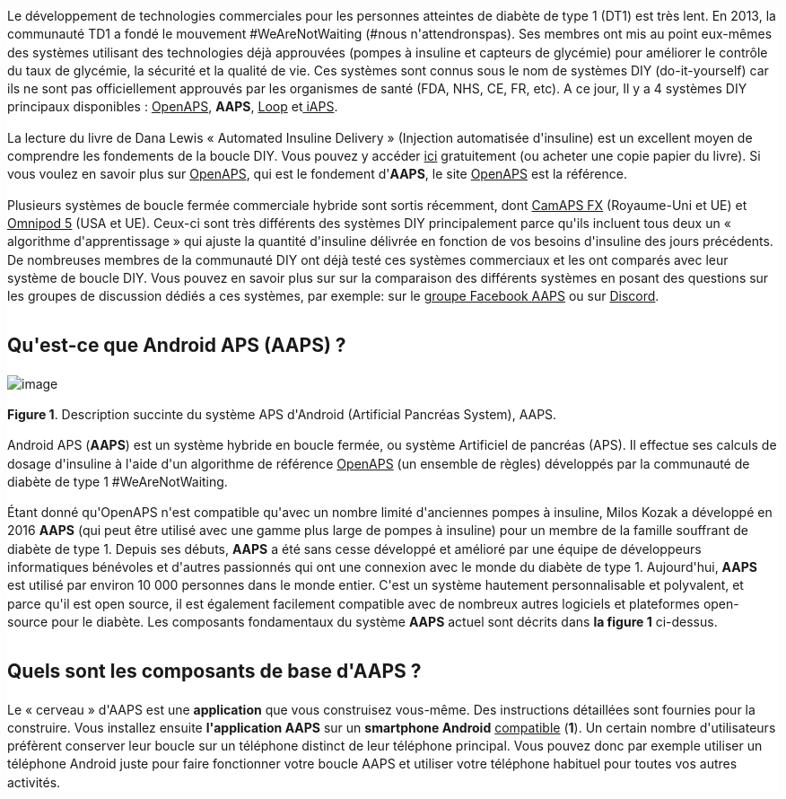 Le développement de technologies commerciales pour les personnes atteintes de diabète de type 1 (DT1) est très lent. En 2013, la communauté TD1 a fondé le mouvement #WeAreNotWaiting (#nous n'attendronspas). Ses membres ont mis au point eux-mêmes des systèmes utilisant des technologies déjà approuvées (pompes à insuline et capteurs de glycémie) pour améliorer le contrôle du taux de glycémie, la sécurité et la qualité de vie. Ces systèmes sont connus sous le nom de systèmes DIY (do-it-yourself) car ils ne sont pas officiellement approuvés par les organismes de santé (FDA, NHS, CE, FR, etc). A ce jour, Il y a 4 systèmes DIY principaux disponibles : [OpenAPS](https://openaps.org/what-is-openaps/), **AAPS**, [Loop](https://loopkit.github.io/loopdocs/#what-is-loop) et[ iAPS](https://github.com/Artificial-Pancreas/iAPS?fbclid=IwAR2fA9Y9YqYzpKSrtEsotfXl5b67UclDkKgyrv52tQLzYbOoBeNGRmjlJJI).

La lecture du livre de Dana Lewis « Automated Insuline Delivery » (Injection automatisée d'insuline) est un excellent moyen de comprendre les fondements de la boucle DIY. Vous pouvez y accéder [ici](https://www.artificialpancreasbook.com/) gratuitement (ou acheter une copie papier du livre). Si vous voulez en savoir plus sur [OpenAPS](https://openaps.org/what-is-openaps/), qui est le fondement d'**AAPS**, le site [OpenAPS](https://openaps.org/what-is-openaps/) est la référence.

Plusieurs systèmes de boucle fermée commerciale hybride sont sortis récemment, dont [CamAPS FX](https://camdiab.com/) (Royaume-Uni et UE) et [Omnipod 5](https://www.omnipod.com/en-gb/what-is-omnipod/omnipod-5) (USA et UE). Ceux-ci sont très différents des systèmes DIY principalement parce qu'ils incluent tous deux un « algorithme d'apprentissage » qui ajuste la quantité d'insuline délivrée en fonction de vos besoins d'insuline des jours précédents. De nombreuses membres de la communauté DIY ont déjà testé ces systèmes commerciaux et les ont comparés avec leur système de boucle DIY. Vous pouvez en savoir plus sur sur la comparaison des différents systèmes en posant des questions sur les groupes de discussion dédiés a ces systèmes, par exemple: sur le [groupe Facebook AAPS](https://www.facebook.com/groups/AndroidAPSUsers/) ou sur [Discord](https://discord.com/invite/4fQUWHZ4Mw).

## Qu'est-ce que Android APS (AAPS) ?

![image](./images/basic-outline-of-AAPS.png)

**Figure 1**. Description succinte du système APS d'Android (Artificial Pancréas System), AAPS.

Android APS (**AAPS**) est un système hybride en boucle fermée, ou système Artificiel de pancréas (APS). Il effectue ses calculs de dosage d'insuline à l'aide d'un algorithme de référence [OpenAPS](https://openaps.org/) (un ensemble de règles) développés par la communauté de diabète de type 1 #WeAreNotWaiting.

Étant donné qu'OpenAPS n'est compatible qu'avec un nombre limité d'anciennes pompes à insuline, Milos Kozak a développé en 2016 **AAPS** (qui peut être utilisé avec une gamme plus large de pompes à insuline) pour un membre de la famille souffrant de diabète de type 1. Depuis ses débuts, **AAPS** a été sans cesse développé et amélioré par une équipe de développeurs informatiques bénévoles et d'autres passionnés qui ont une connexion avec le monde du diabète de type 1. Aujourd'hui, **AAPS** est utilisé par environ 10 000 personnes dans le monde entier. C'est un système hautement personnalisable et polyvalent, et parce qu'il est open source, il est également facilement compatible avec de nombreux autres logiciels et plateformes open-source pour le diabète. Les composants fondamentaux du système **AAPS** actuel sont décrits dans **la figure 1** ci-dessus.



## Quels sont les composants de base d'AAPS ?

Le « cerveau » d'AAPS est une **application** que vous construisez vous-même. Des instructions détaillées sont fournies pour la construire. Vous installez ensuite **l'application AAPS** sur un **smartphone Android**  [compatible](https://docs.google.com/spreadsheets/d/1zO-Vf3wv0jji5Gflk6pe48oi348ApF5RvMcI6NG5TnY/edit?pli=1#gid=2097219952)  (**1**). Un certain nombre d'utilisateurs préfèrent conserver leur boucle sur un téléphone distinct de leur téléphone principal. Vous pouvez donc par exemple utiliser un téléphone Android juste pour faire fonctionner votre boucle AAPS et utiliser votre téléphone habituel pour toutes vos autres activités.
